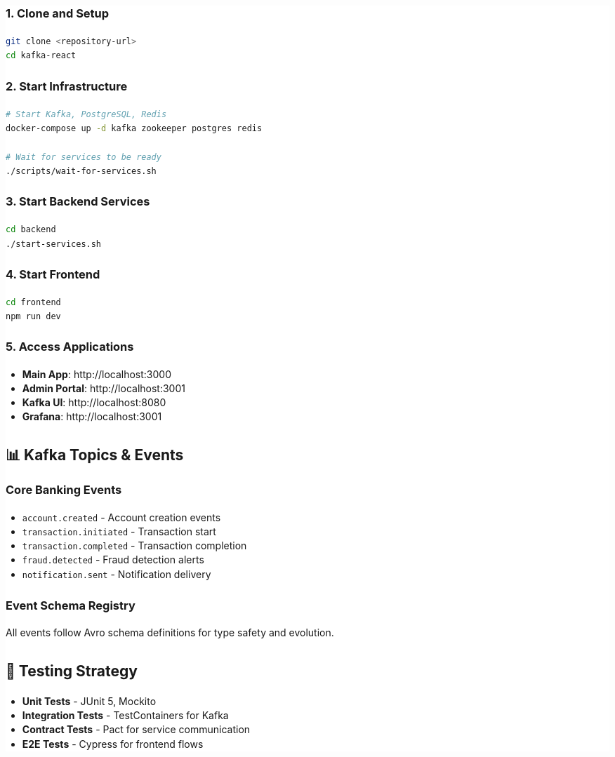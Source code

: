 ### 1. Clone and Setup
```bash
git clone <repository-url>
cd kafka-react
```

### 2. Start Infrastructure
```bash
# Start Kafka, PostgreSQL, Redis
docker-compose up -d kafka zookeeper postgres redis

# Wait for services to be ready
./scripts/wait-for-services.sh
```

### 3. Start Backend Services
```bash
cd backend
./start-services.sh
```

### 4. Start Frontend
```bash
cd frontend
npm run dev
```

### 5. Access Applications
- **Main App**: http://localhost:3000
- **Admin Portal**: http://localhost:3001
- **Kafka UI**: http://localhost:8080
- **Grafana**: http://localhost:3001

## 📊 Kafka Topics & Events

### Core Banking Events
- `account.created` - Account creation events
- `transaction.initiated` - Transaction start
- `transaction.completed` - Transaction completion
- `fraud.detected` - Fraud detection alerts
- `notification.sent` - Notification delivery

### Event Schema Registry
All events follow Avro schema definitions for type safety and evolution.

## 🧪 Testing Strategy

- **Unit Tests** - JUnit 5, Mockito
- **Integration Tests** - TestContainers for Kafka
- **Contract Tests** - Pact for service communication
- **E2E Tests** - Cypress for frontend flows
